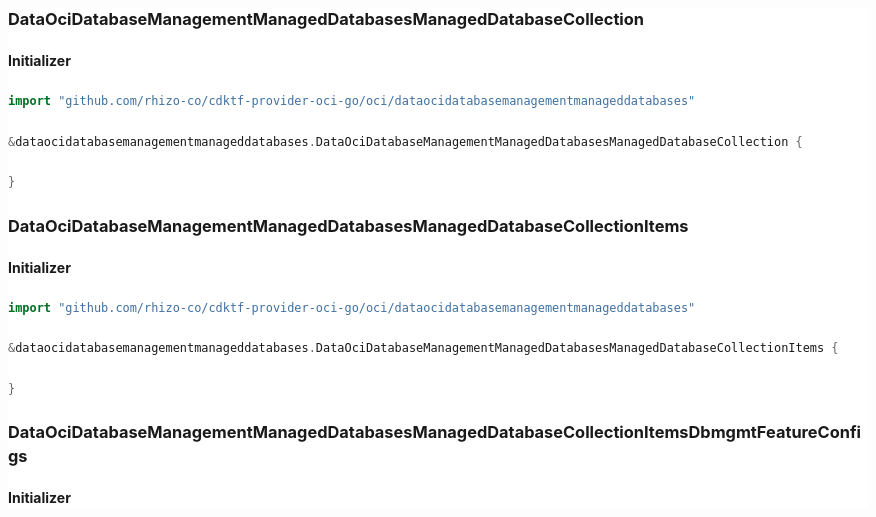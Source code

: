 
### DataOciDatabaseManagementManagedDatabasesManagedDatabaseCollection <a name="DataOciDatabaseManagementManagedDatabasesManagedDatabaseCollection" id="rhizo-co-terraform-provider-oci.dataOciDatabaseManagementManagedDatabases.DataOciDatabaseManagementManagedDatabasesManagedDatabaseCollection"></a>

#### Initializer <a name="Initializer" id="rhizo-co-terraform-provider-oci.dataOciDatabaseManagementManagedDatabases.DataOciDatabaseManagementManagedDatabasesManagedDatabaseCollection.Initializer"></a>

```go
import "github.com/rhizo-co/cdktf-provider-oci-go/oci/dataocidatabasemanagementmanageddatabases"

&dataocidatabasemanagementmanageddatabases.DataOciDatabaseManagementManagedDatabasesManagedDatabaseCollection {

}
```


### DataOciDatabaseManagementManagedDatabasesManagedDatabaseCollectionItems <a name="DataOciDatabaseManagementManagedDatabasesManagedDatabaseCollectionItems" id="rhizo-co-terraform-provider-oci.dataOciDatabaseManagementManagedDatabases.DataOciDatabaseManagementManagedDatabasesManagedDatabaseCollectionItems"></a>

#### Initializer <a name="Initializer" id="rhizo-co-terraform-provider-oci.dataOciDatabaseManagementManagedDatabases.DataOciDatabaseManagementManagedDatabasesManagedDatabaseCollectionItems.Initializer"></a>

```go
import "github.com/rhizo-co/cdktf-provider-oci-go/oci/dataocidatabasemanagementmanageddatabases"

&dataocidatabasemanagementmanageddatabases.DataOciDatabaseManagementManagedDatabasesManagedDatabaseCollectionItems {

}
```


### DataOciDatabaseManagementManagedDatabasesManagedDatabaseCollectionItemsDbmgmtFeatureConfigs <a name="DataOciDatabaseManagementManagedDatabasesManagedDatabaseCollectionItemsDbmgmtFeatureConfigs" id="rhizo-co-terraform-provider-oci.dataOciDatabaseManagementManagedDatabases.DataOciDatabaseManagementManagedDatabasesManagedDatabaseCollectionItemsDbmgmtFeatureConfigs"></a>

#### Initializer <a name="Initializer" id="rhizo-co-terraform-provider-oci.dataOciDatabaseManagementManagedDatabases.DataOciDatabaseManagementManagedDatabasesManagedDatabaseCollectionItemsDbmgmtFeatureConfigs.Initializer"></a>
